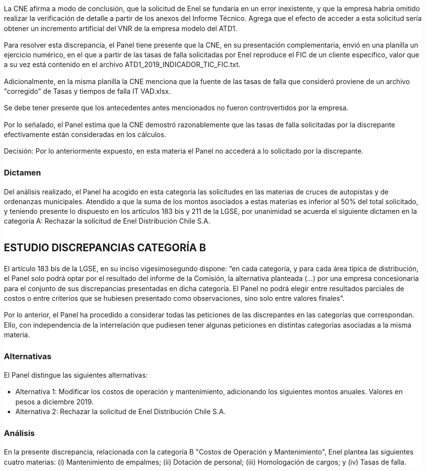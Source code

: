 La CNE afirma a modo de conclusión, que la solicitud de Enel se fundaría en un error inexistente, y que la empresa habría omitido realizar la verificación de detalle a partir de los anexos del Informe Técnico. Agrega que el efecto de acceder a esta solicitud sería obtener un incremento artificial del VNR de la empresa modelo del ATD1.

Para resolver esta discrepancia, el Panel tiene presente que la CNE, en su presentación complementaria, envió en una planilla un ejercicio numérico, en el que a partir de las tasas de falla solicitadas por Enel reproduce el FIC de un cliente específico, valor que a su vez está contenido en el archivo ATD1_2019_INDICADOR_TIC_FIC.txt.

Adicionalmente, en la misma planilla la CNE menciona que la fuente de las tasas de falla que consideró proviene de un archivo "corregido" de Tasas y tiempos de falla IT VAD.xlsx.

Se debe tener presente que los antecedentes antes mencionados no fueron controvertidos por la empresa.

Por lo señalado, el Panel estima que la CNE demostró razonablemente que las tasas de falla solicitadas por la discrepante efectivamente están consideradas en los cálculos.

Decisión: Por lo anteriormente expuesto, en esta materia el Panel no accederá a lo solicitado por la discrepante.

### Dictamen

Del análisis realizado, el Panel ha acogido en esta categoría las solicitudes en las materias de cruces de autopistas y de ordenanzas municipales. Atendido a que la suma de los montos asociados a estas materias es inferior al 50% del total solicitado, y teniendo presente lo dispuesto en los artículos 183 bis y 211 de la LGSE, por unanimidad se acuerda el siguiente dictamen en la categoría A: Rechazar la solicitud de Enel Distribución Chile S.A.

## ESTUDIO DISCREPANCIAS CATEGORÍA B

El artículo 183 bis de la LGSE, en su inciso vigesimosegundo dispone: “en cada categoría, y para cada área típica de distribución, el Panel solo podrá optar por el resultado del informe de la Comisión, la alternativa planteada (…) por una empresa concesionaria para el conjunto de sus discrepancias presentadas en dicha categoría. El Panel no podrá elegir entre resultados parciales de costos o entre criterios que se hubiesen presentado como observaciones, sino solo entre valores finales”.

Por lo anterior, el Panel ha procedido a considerar todas las peticiones de las discrepantes en las categorías que correspondan. Ello, con independencia de la interrelación que pudiesen tener algunas peticiones en distintas categorías asociadas a la misma materia.

### Alternativas

El Panel distingue las siguientes alternativas:

- Alternativa 1: Modificar los costos de operación y mantenimiento, adicionando los siguientes montos anuales. Valores en pesos a diciembre 2019.
- Alternativa 2: Rechazar la solicitud de Enel Distribución Chile S.A.

### Análisis

En la presente discrepancia, relacionada con la categoría B "Costos de Operación y Mantenimiento", Enel plantea las siguientes cuatro materias: (i) Mantenimiento de empalmes; (ii) Dotación de personal; (iii) Homologación de cargos; y (iv) Tasas de falla.
